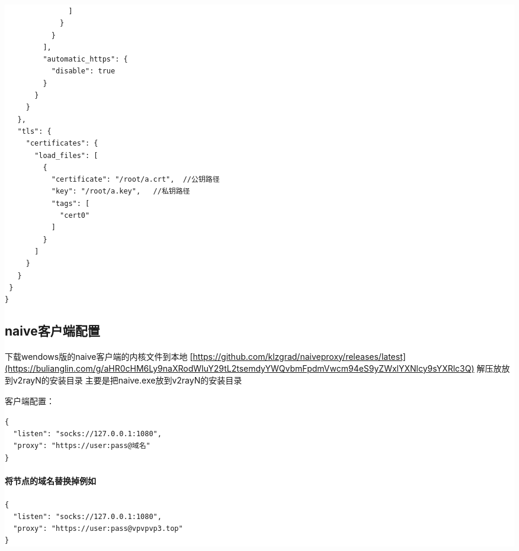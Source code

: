 ```
               ]
             }
           }
         ],
         "automatic_https": {
           "disable": true
         }
       }
     }
   },
   "tls": {
     "certificates": {
       "load_files": [
         {
           "certificate": "/root/a.crt",  //公钥路径
           "key": "/root/a.key",   //私钥路径
           "tags": [
             "cert0"
           ]
         }
       ]
     }
   }
 }
}
```

## naive客户端配置

下载wendows版的naive客户端的内核文件到本地
[https://github.com/klzgrad/naiveproxy/releases/latest](https://bulianglin.com/g/aHR0cHM6Ly9naXRodWIuY29tL2tsemdyYWQvbmFpdmVwcm94eS9yZWxlYXNlcy9sYXRlc3Q)
解压放放到v2rayN的安装目录
主要是把naive.exe放到v2rayN的安装目录

客户端配置：

```
{
  "listen": "socks://127.0.0.1:1080",
  "proxy": "https://user:pass@域名"
}
```
#### 将节点的域名替换掉例如
```
{
  "listen": "socks://127.0.0.1:1080",
  "proxy": "https://user:pass@vpvpvp3.top"
}
```

